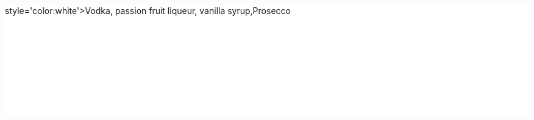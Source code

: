   style='color:white'>Vodka, passion fruit liqueur, vanilla syrup,Prosecco </span></p>
  <p class=MsoNormal style='margin-bottom:0cm;line-height:normal'><span
  style='color:white'>&nbsp;</span></p>
  <p class=MsoNormal style='margin-bottom:0cm;line-height:normal'><span
  lang=RU style='color:white'>&#1061;&#1086;&#1090;&#1103;
  &#1085;&#1072;&#1079;&#1074;&#1072;&#1085;&#1080;&#1077;
  &#1085;&#1072;&#1087;&#1080;&#1090;&#1082;&#1072;
  &#1084;&#1086;&#1078;&#1077;&#1090;
  &#1074;&#1099;&#1079;&#1074;&#1072;&#1090;&#1100; &#1091;
  &#1085;&#1077;&#1082;&#1086;&#1090;&#1086;&#1088;&#1099;&#1093;
  &#1091;&#1076;&#1080;&#1074;&#1083;&#1077;&#1085;&#1080;&#1077;, </span><span
  style='color:white'>Pornstar</span><span style='color:white'> </span><span
  style='color:white'>Martini</span><span lang=RU style='color:white'>
  &#1087;&#1086;&#1082;&#1086;&#1088;&#1080;&#1090;
  &#1074;&#1089;&#1090;&#1088;&#1077;&#1074;&#1086;&#1078;&#1077;&#1085;&#1085;&#1099;&#1093;
  &#1087;&#1100;&#1102;&#1097;&#1080;&#1093;
  &#1089;&#1074;&#1086;&#1080;&#1084; &#1085;&#1077;&#1087;&#1088;&#1080;&#1085;&#1091;&#1078;&#1076;&#1077;&#1085;&#1085;&#1099;&#1084;
  &#1087;&#1088;&#1086;&#1092;&#1080;&#1083;&#1077;&#1084;. &#1042;
  &#1101;&#1090;&#1086;&#1081;
  &#1089;&#1086;&#1074;&#1088;&#1077;&#1084;&#1077;&#1085;&#1085;&#1086;&#1081;
  &#1082;&#1083;&#1072;&#1089;&#1089;&#1080;&#1082;&#1077;
  &#1089;&#1086;&#1095;&#1077;&#1090;&#1072;&#1102;&#1090;&#1089;&#1103;
  &#1090;&#1077;&#1088;&#1087;&#1082;&#1080;&#1077;
  &#1085;&#1086;&#1090;&#1099;
  &#1084;&#1072;&#1088;&#1072;&#1082;&#1091;&#1081;&#1080;,
  &#1085;&#1072;&#1089;&#1099;&#1097;&#1077;&#1085;&#1085;&#1072;&#1103;
  &#1074;&#1072;&#1085;&#1080;&#1083;&#1100; &#1080;
  &#1080;&#1075;&#1088;&#1080;&#1089;&#1090;&#1086;&#1077;
  &#1074;&#1080;&#1085;&#1086;.</span></p>
  <p class=MsoNormal style='margin-bottom:0cm;line-height:normal'><span
  lang=RU style='color:white'>      
  &#1050;&#1086;&#1082;&#1090;&#1077;&#1081;&#1083;&#1100;
  &#1073;&#1099;&#1083; &#1089;&#1086;&#1079;&#1076;&#1072;&#1085;
  &#1087;&#1086;&#1082;&#1086;&#1081;&#1085;&#1099;&#1084;
  &#1044;&#1091;&#1075;&#1086;&#1084; &#1040;&#1085;&#1082;&#1088;&#1086;&#1081;,
  &#1073;&#1072;&#1088;&#1084;&#1077;&#1085;&#1086;&#1084;,
  &#1079;&#1085;&#1072;&#1082;&#1086;&#1084;&#1099;&#1084; &#1089;
  &#1087;&#1080;&#1074;&#1085;&#1086;&#1081;
  &#1089;&#1094;&#1077;&#1085;&#1086;&#1081; &#1051;&#1086;&#1085;&#1076;&#1086;&#1085;&#1072;
  &#1080; &#1053;&#1100;&#1102;-&#1049;&#1086;&#1088;&#1082;&#1072;.
  &#1057;&#1095;&#1080;&#1090;&#1072;&#1077;&#1090;&#1089;&#1103;,
  &#1095;&#1090;&#1086; &#1086;&#1085;
  &#1074;&#1087;&#1077;&#1088;&#1074;&#1099;&#1077; &#1088;&#1072;&#1079;&#1088;&#1072;&#1073;&#1086;&#1090;&#1072;&#1083;
  &#1082;&#1086;&#1085;&#1094;&#1077;&#1087;&#1094;&#1080;&#1102;
  &#1088;&#1077;&#1094;&#1077;&#1087;&#1090;&#1072; &#1074;&#1086;
  &#1074;&#1088;&#1077;&#1084;&#1103; &#1074;&#1080;&#1079;&#1080;&#1090;&#1072;
  &#1074; &#1050;&#1077;&#1081;&#1087;&#1090;&#1072;&#1091;&#1085;,
  &#1070;&#1078;&#1085;&#1072;&#1103;
  &#1040;&#1092;&#1088;&#1080;&#1082;&#1072;, &#1074;
  &#1085;&#1072;&#1095;&#1072;&#1083;&#1077; 2000-&#1093; &#1075;&#1086;&#1076;&#1086;&#1074;,
  &#1082;&#1086;&#1075;&#1076;&#1072;
  &#1088;&#1072;&#1073;&#1086;&#1090;&#1072;&#1083; &#1085;&#1072;&#1076;
  &#1089;&#1074;&#1086;&#1077;&#1081;
  &#1082;&#1085;&#1080;&#1075;&#1086;&#1081;
  «&#1042;&#1089;&#1090;&#1088;&#1103;&#1093;&#1085;&#1091;&#1090;&#1100;
  &#1080;
  &#1087;&#1077;&#1088;&#1077;&#1084;&#1077;&#1096;&#1072;&#1090;&#1100;».
  &#1047;&#1072;&#1090;&#1077;&#1084;
  «&#1055;&#1086;&#1088;&#1085;&#1086;&#1079;&#1074;&#1077;&#1079;&#1076;&#1072;
  &#1052;&#1072;&#1088;&#1090;&#1080;&#1085;&#1080;»
  &#1087;&#1086;&#1103;&#1074;&#1080;&#1083;&#1072;&#1089;&#1100; &#1074;
  &#1084;&#1077;&#1085;&#1102;